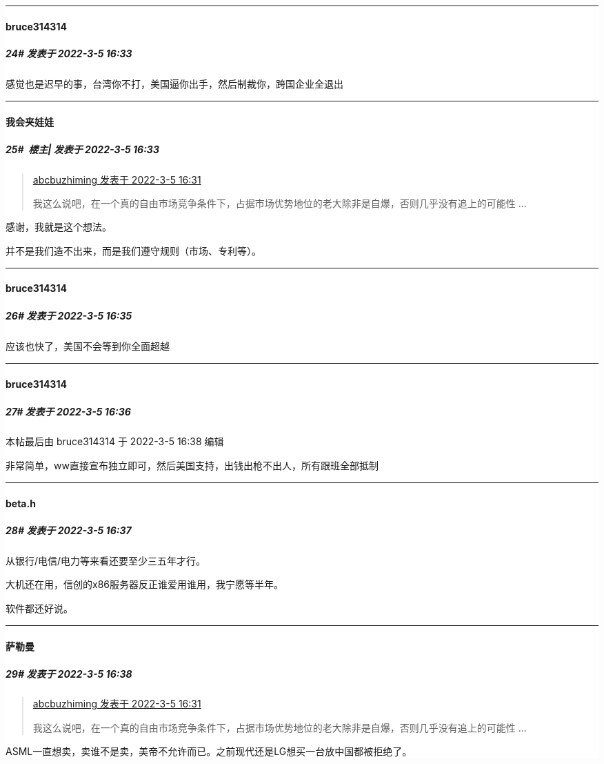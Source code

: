 *****

####  bruce314314  
##### 24#       发表于 2022-3-5 16:33

感觉也是迟早的事，台湾你不打，美国逼你出手，然后制裁你，跨国企业全退出

*****

####  我会夹娃娃  
##### 25#         楼主| 发表于 2022-3-5 16:33

<blockquote><a href="httphttps://bbs.saraba1st.com/2b/forum.php?mod=redirect&amp;goto=findpost&amp;pid=54926832&amp;ptid=2056140" target="_blank">abcbuzhiming 发表于 2022-3-5 16:31</a>

我这么说吧，在一个真的自由市场竞争条件下，占据市场优势地位的老大除非是自爆，否则几乎没有追上的可能性 ...</blockquote>
感谢，我就是这个想法。

并不是我们造不出来，而是我们遵守规则（市场、专利等）。

*****

####  bruce314314  
##### 26#       发表于 2022-3-5 16:35

应该也快了，美国不会等到你全面超越

*****

####  bruce314314  
##### 27#       发表于 2022-3-5 16:36

 本帖最后由 bruce314314 于 2022-3-5 16:38 编辑 

非常简单，ww直接宣布独立即可，然后美国支持，出钱出枪不出人，所有跟班全部抵制

*****

####  beta.h  
##### 28#       发表于 2022-3-5 16:37

从银行/电信/电力等来看还要至少三五年才行。

大机还在用，信创的x86服务器反正谁爱用谁用，我宁愿等半年。

软件都还好说。

*****

####  萨勒曼  
##### 29#       发表于 2022-3-5 16:38

<blockquote><a href="httphttps://bbs.saraba1st.com/2b/forum.php?mod=redirect&amp;goto=findpost&amp;pid=54926832&amp;ptid=2056140" target="_blank">abcbuzhiming 发表于 2022-3-5 16:31</a>

我这么说吧，在一个真的自由市场竞争条件下，占据市场优势地位的老大除非是自爆，否则几乎没有追上的可能性 ...</blockquote>
ASML一直想卖，卖谁不是卖，美帝不允许而已。之前现代还是LG想买一台放中国都被拒绝了。
